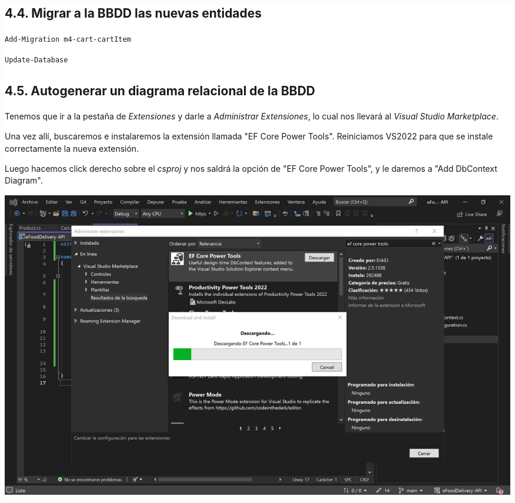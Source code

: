 ## 4.4. Migrar a la BBDD las nuevas entidades

```bash
Add-Migration m4-cart-cartItem
```

```bash
Update-Database
```

## 4.5. Autogenerar un diagrama relacional de la BBDD

Tenemos que ir a la pestaña de *Extensiones* y darle a *Administrar Extensiones*, lo cual nos llevará al *Visual Studio Marketplace*.

Una vez allí, buscaremos e instalaremos la extensión llamada "EF Core Power Tools". Reiniciamos VS2022 para que se instale correctamente la nueva extensión.

Luego hacemos click derecho sobre el *csproj* y nos saldrá la opción de "EF Core Power Tools", y le daremos a "Add DbContext Diagram".

![](./img/46.png)